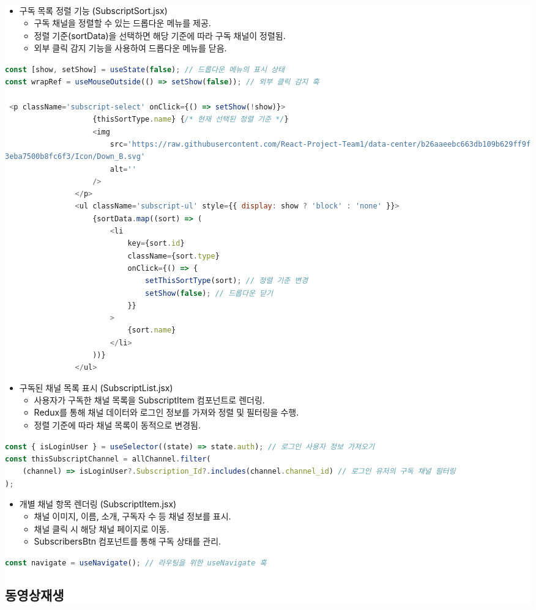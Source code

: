 -   구독 목록 정렬 기능 (SubscriptSort.jsx)
    -   구독 채널을 정렬할 수 있는 드롭다운 메뉴를 제공.
    -   정렬 기준(sortData)을 선택하면 해당 기준에 따라 구독 채널이 정렬됨.
    -   외부 클릭 감지 기능을 사용하여 드롭다운 메뉴를 닫음.

```javascript
const [show, setShow] = useState(false); // 드롭다운 메뉴의 표시 상태
const wrapRef = useMouseOutside(() => setShow(false)); // 외부 클릭 감지 훅

 <p className='subscript-select' onClick={() => setShow(!show)}>
                    {thisSortType.name} {/* 현재 선택된 정렬 기준 */}
                    <img
                        src='https://raw.githubusercontent.com/React-Project-Team1/data-center/b26aaeebc663db109b629ff9f3eba7500b8fc6f3/Icon/Down_B.svg'
                        alt=''
                    />
                </p>
                <ul className='subscript-ul' style={{ display: show ? 'block' : 'none' }}>
                    {sortData.map((sort) => (
                        <li
                            key={sort.id}
                            className={sort.type}
                            onClick={() => {
                                setThisSortType(sort); // 정렬 기준 변경
                                setShow(false); // 드롭다운 닫기
                            }}
                        >
                            {sort.name}
                        </li>
                    ))}
                </ul>
```

-   구독된 채널 목록 표시 (SubscriptList.jsx)
    -   사용자가 구독한 채널 목록을 SubscriptItem 컴포넌트로 렌더링.
    -   Redux를 통해 채널 데이터와 로그인 정보를 가져와 정렬 및 필터링을 수행.
    -   정렬 기준에 따라 채널 목록이 동적으로 변경됨.

```javascript
const { isLoginUser } = useSelector((state) => state.auth); // 로그인 사용자 정보 가져오기
const thisSubscriptChannel = allChannel.filter(
    (channel) => isLoginUser?.Subscription_Id?.includes(channel.channel_id) // 로그인 유저의 구독 채널 필터링
);
```

-   개별 채널 항목 렌더링 (SubscriptItem.jsx)
    -   채널 이미지, 이름, 소개, 구독자 수 등 채널 정보를 표시.
    -   채널 클릭 시 해당 채널 페이지로 이동.
    -   SubscribersBtn 컴포넌트를 통해 구독 상태를 관리.

```javascript
const navigate = useNavigate(); // 라우팅을 위한 useNavigate 훅
```

## 동영상재생
